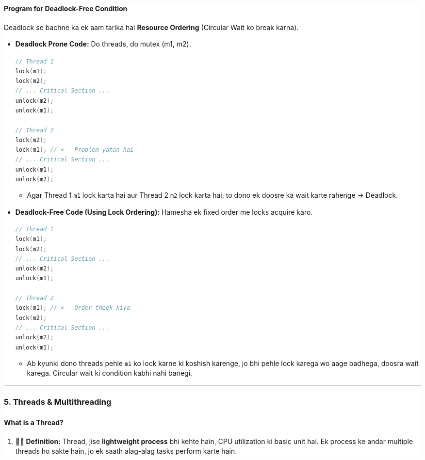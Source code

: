 #### **Program for Deadlock-Free Condition**

Deadlock se bachne ka ek aam tarika hai **Resource Ordering** (Circular Wait ko break karna).

  * **Deadlock Prone Code:** Do threads, do mutex (m1, m2).

    ```cpp
    // Thread 1
    lock(m1);
    lock(m2);
    // ... Critical Section ...
    unlock(m2);
    unlock(m1);

    // Thread 2
    lock(m2);
    lock(m1); // <-- Problem yahan hai
    // ... Critical Section ...
    unlock(m1);
    unlock(m2);
    ```

      * Agar Thread 1 `m1` lock karta hai aur Thread 2 `m2` lock karta hai, to dono ek doosre ka wait karte rahenge -\> Deadlock.

  * **Deadlock-Free Code (Using Lock Ordering):** Hamesha ek fixed order me locks acquire karo.

    ```cpp
    // Thread 1
    lock(m1);
    lock(m2);
    // ... Critical Section ...
    unlock(m2);
    unlock(m1);

    // Thread 2
    lock(m1); // <-- Order theek kiya
    lock(m2);
    // ... Critical Section ...
    unlock(m2);
    unlock(m1);
    ```

      * Ab kyunki dono threads pehle `m1` ko lock karne ki koshish karenge, jo bhi pehle lock karega wo aage badhega, doosra wait karega. Circular wait ki condition kabhi nahi banegi.

---


### **5. Threads & Multithreading**

#### **What is a Thread?**
1.  **👨‍🏫 Definition:** Thread, jise **lightweight process** bhi kehte hain, CPU utilization ki basic unit hai. Ek process ke andar multiple threads ho sakte hain, jo ek saath alag-alag tasks perform karte hain.
